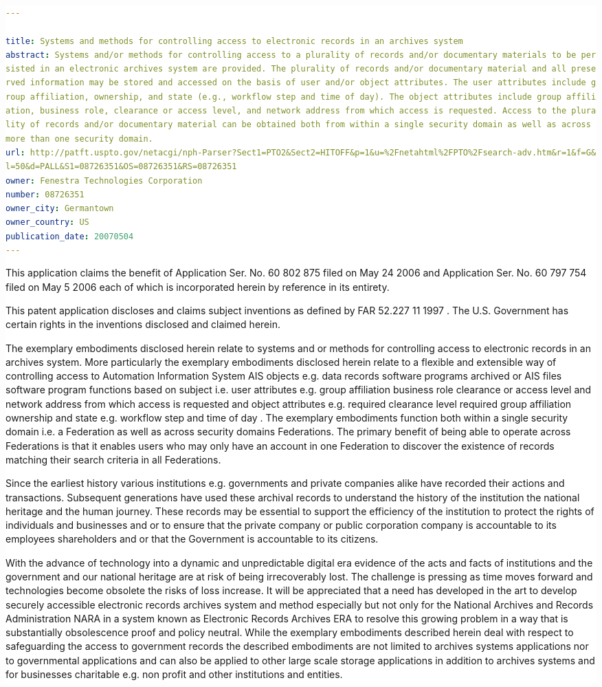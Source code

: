 ```yaml
---

title: Systems and methods for controlling access to electronic records in an archives system
abstract: Systems and/or methods for controlling access to a plurality of records and/or documentary materials to be persisted in an electronic archives system are provided. The plurality of records and/or documentary material and all preserved information may be stored and accessed on the basis of user and/or object attributes. The user attributes include group affiliation, ownership, and state (e.g., workflow step and time of day). The object attributes include group affiliation, business role, clearance or access level, and network address from which access is requested. Access to the plurality of records and/or documentary material can be obtained both from within a single security domain as well as across more than one security domain.
url: http://patft.uspto.gov/netacgi/nph-Parser?Sect1=PTO2&Sect2=HITOFF&p=1&u=%2Fnetahtml%2FPTO%2Fsearch-adv.htm&r=1&f=G&l=50&d=PALL&S1=08726351&OS=08726351&RS=08726351
owner: Fenestra Technologies Corporation
number: 08726351
owner_city: Germantown
owner_country: US
publication_date: 20070504
---
```

This application claims the benefit of Application Ser. No. 60 802 875 filed on May 24 2006 and Application Ser. No. 60 797 754 filed on May 5 2006 each of which is incorporated herein by reference in its entirety.

This patent application discloses and claims subject inventions as defined by FAR 52.227 11 1997 . The U.S. Government has certain rights in the inventions disclosed and claimed herein.

The exemplary embodiments disclosed herein relate to systems and or methods for controlling access to electronic records in an archives system. More particularly the exemplary embodiments disclosed herein relate to a flexible and extensible way of controlling access to Automation Information System AIS objects e.g. data records software programs archived or AIS files software program functions based on subject i.e. user attributes e.g. group affiliation business role clearance or access level and network address from which access is requested and object attributes e.g. required clearance level required group affiliation ownership and state e.g. workflow step and time of day . The exemplary embodiments function both within a single security domain i.e. a Federation as well as across security domains Federations. The primary benefit of being able to operate across Federations is that it enables users who may only have an account in one Federation to discover the existence of records matching their search criteria in all Federations.

Since the earliest history various institutions e.g. governments and private companies alike have recorded their actions and transactions. Subsequent generations have used these archival records to understand the history of the institution the national heritage and the human journey. These records may be essential to support the efficiency of the institution to protect the rights of individuals and businesses and or to ensure that the private company or public corporation company is accountable to its employees shareholders and or that the Government is accountable to its citizens.

With the advance of technology into a dynamic and unpredictable digital era evidence of the acts and facts of institutions and the government and our national heritage are at risk of being irrecoverably lost. The challenge is pressing as time moves forward and technologies become obsolete the risks of loss increase. It will be appreciated that a need has developed in the art to develop securely accessible electronic records archives system and method especially but not only for the National Archives and Records Administration NARA in a system known as Electronic Records Archives ERA to resolve this growing problem in a way that is substantially obsolescence proof and policy neutral. While the exemplary embodiments described herein deal with respect to safeguarding the access to government records the described embodiments are not limited to archives systems applications nor to governmental applications and can also be applied to other large scale storage applications in addition to archives systems and for businesses charitable e.g. non profit and other institutions and entities.
